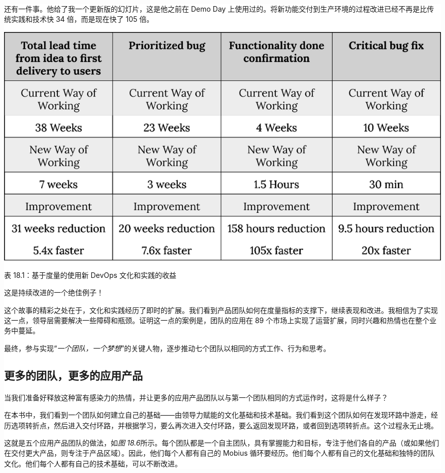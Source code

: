 还有一件事。他给了我一个更新版的幻灯片，这是他之前在 Demo Day 上使用过的。将新功能交付到生产环境的过程改进已经不再是比传统实践和技术快 34 倍，而是现在快了 105 倍。

![](img/B16297_Table_18.1.png)

表 18.1：基于度量的使用新 DevOps 文化和实践的收益

这是持续改进的一个绝佳例子！

这个故事的精彩之处在于，文化和实践经历了即时的扩展。我们看到产品团队如何在度量指标的支撑下，继续表现和改进。我相信为了实现这一点，领导层需要解决一些障碍和瓶颈。证明这一点的案例是，团队的应用在 89 个市场上实现了运营扩展，同时兴趣和热情也在整个业务中蔓延。

最终，参与实现“*一个团队，一个梦想*”的关键人物，逐步推动七个团队以相同的方式工作、行为和思考。

## 更多的团队，更多的应用产品

当我们准备好释放这种富有感染力的热情，并让更多的应用产品团队以与第一个团队相同的方式运作时，这将是什么样子？

在本书中，我们看到一个团队如何建立自己的基础——由领导力赋能的文化基础和技术基础。我们看到这个团队如何在发现环路中游走，经历选项转折点，然后进入交付环路，并根据学习，要么再次进入交付环路，要么返回发现环路，或者回到选项转折点。这个过程永无止境。

这就是五个应用产品团队的做法，如*图 18.6*所示。每个团队都是一个自主团队，具有掌握能力和目标，专注于他们各自的产品（或如果他们在交付更大产品，则专注于产品区域）。因此，他们每个人都有自己的 Mobius 循环要经历。他们每个人都有自己的文化基础和独特的团队文化。他们每个人都有自己的技术基础，可以不断改进。
